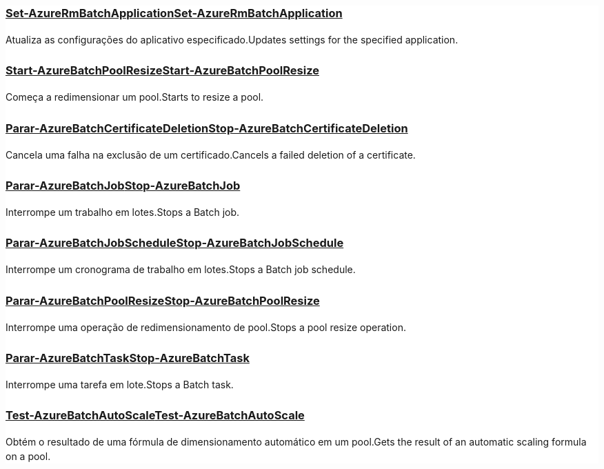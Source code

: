 ### [<span data-ttu-id="55435-225">Set-AzureRmBatchApplication</span><span class="sxs-lookup"><span data-stu-id="55435-225">Set-AzureRmBatchApplication</span></span>](Set-AzureRmBatchApplication.md)
<span data-ttu-id="55435-226">Atualiza as configurações do aplicativo especificado.</span><span class="sxs-lookup"><span data-stu-id="55435-226">Updates settings for the specified application.</span></span>

### [<span data-ttu-id="55435-227">Start-AzureBatchPoolResize</span><span class="sxs-lookup"><span data-stu-id="55435-227">Start-AzureBatchPoolResize</span></span>](Start-AzureBatchPoolResize.md)
<span data-ttu-id="55435-228">Começa a redimensionar um pool.</span><span class="sxs-lookup"><span data-stu-id="55435-228">Starts to resize a pool.</span></span>

### [<span data-ttu-id="55435-229">Parar-AzureBatchCertificateDeletion</span><span class="sxs-lookup"><span data-stu-id="55435-229">Stop-AzureBatchCertificateDeletion</span></span>](Stop-AzureBatchCertificateDeletion.md)
<span data-ttu-id="55435-230">Cancela uma falha na exclusão de um certificado.</span><span class="sxs-lookup"><span data-stu-id="55435-230">Cancels a failed deletion of a certificate.</span></span>

### [<span data-ttu-id="55435-231">Parar-AzureBatchJob</span><span class="sxs-lookup"><span data-stu-id="55435-231">Stop-AzureBatchJob</span></span>](Stop-AzureBatchJob.md)
<span data-ttu-id="55435-232">Interrompe um trabalho em lotes.</span><span class="sxs-lookup"><span data-stu-id="55435-232">Stops a Batch job.</span></span>

### [<span data-ttu-id="55435-233">Parar-AzureBatchJobSchedule</span><span class="sxs-lookup"><span data-stu-id="55435-233">Stop-AzureBatchJobSchedule</span></span>](Stop-AzureBatchJobSchedule.md)
<span data-ttu-id="55435-234">Interrompe um cronograma de trabalho em lotes.</span><span class="sxs-lookup"><span data-stu-id="55435-234">Stops a Batch job schedule.</span></span>

### [<span data-ttu-id="55435-235">Parar-AzureBatchPoolResize</span><span class="sxs-lookup"><span data-stu-id="55435-235">Stop-AzureBatchPoolResize</span></span>](Stop-AzureBatchPoolResize.md)
<span data-ttu-id="55435-236">Interrompe uma operação de redimensionamento de pool.</span><span class="sxs-lookup"><span data-stu-id="55435-236">Stops a pool resize operation.</span></span>

### [<span data-ttu-id="55435-237">Parar-AzureBatchTask</span><span class="sxs-lookup"><span data-stu-id="55435-237">Stop-AzureBatchTask</span></span>](Stop-AzureBatchTask.md)
<span data-ttu-id="55435-238">Interrompe uma tarefa em lote.</span><span class="sxs-lookup"><span data-stu-id="55435-238">Stops a Batch task.</span></span>

### [<span data-ttu-id="55435-239">Test-AzureBatchAutoScale</span><span class="sxs-lookup"><span data-stu-id="55435-239">Test-AzureBatchAutoScale</span></span>](Test-AzureBatchAutoScale.md)
<span data-ttu-id="55435-240">Obtém o resultado de uma fórmula de dimensionamento automático em um pool.</span><span class="sxs-lookup"><span data-stu-id="55435-240">Gets the result of an automatic scaling formula on a pool.</span></span>


